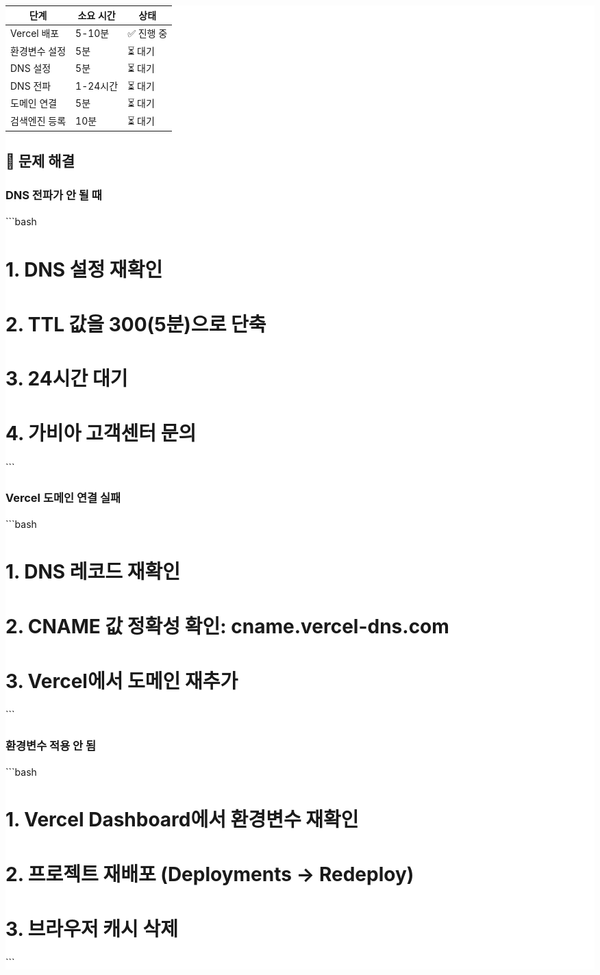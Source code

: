 | 단계 | 소요 시간 | 상태 |
|------|-----------|------|
| Vercel 배포 | 5-10분 | ✅ 진행 중 |
| 환경변수 설정 | 5분 | ⏳ 대기 |
| DNS 설정 | 5분 | ⏳ 대기 |
| DNS 전파 | 1-24시간 | ⏳ 대기 |
| 도메인 연결 | 5분 | ⏳ 대기 |
| 검색엔진 등록 | 10분 | ⏳ 대기 |

## 🚨 문제 해결

### DNS 전파가 안 될 때
\`\`\`bash
# 1. DNS 설정 재확인
# 2. TTL 값을 300(5분)으로 단축
# 3. 24시간 대기
# 4. 가비아 고객센터 문의
\`\`\`

### Vercel 도메인 연결 실패
\`\`\`bash
# 1. DNS 레코드 재확인
# 2. CNAME 값 정확성 확인: cname.vercel-dns.com
# 3. Vercel에서 도메인 재추가
\`\`\`

### 환경변수 적용 안 됨
\`\`\`bash
# 1. Vercel Dashboard에서 환경변수 재확인
# 2. 프로젝트 재배포 (Deployments → Redeploy)
# 3. 브라우저 캐시 삭제
\`\`\`
